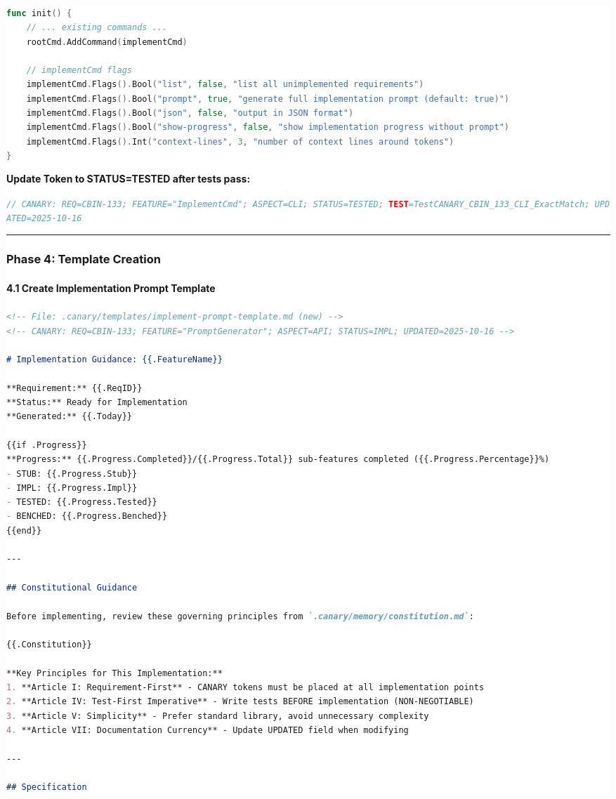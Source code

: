 ```go
func init() {
	// ... existing commands ...
	rootCmd.AddCommand(implementCmd)

	// implementCmd flags
	implementCmd.Flags().Bool("list", false, "list all unimplemented requirements")
	implementCmd.Flags().Bool("prompt", true, "generate full implementation prompt (default: true)")
	implementCmd.Flags().Bool("json", false, "output in JSON format")
	implementCmd.Flags().Bool("show-progress", false, "show implementation progress without prompt")
	implementCmd.Flags().Int("context-lines", 3, "number of context lines around tokens")
}
```

**Update Token to STATUS=TESTED after tests pass:**
```go
// CANARY: REQ=CBIN-133; FEATURE="ImplementCmd"; ASPECT=CLI; STATUS=TESTED; TEST=TestCANARY_CBIN_133_CLI_ExactMatch; UPDATED=2025-10-16
```

---

### Phase 4: Template Creation

#### 4.1 Create Implementation Prompt Template

```markdown
<!-- File: .canary/templates/implement-prompt-template.md (new) -->
<!-- CANARY: REQ=CBIN-133; FEATURE="PromptGenerator"; ASPECT=API; STATUS=IMPL; UPDATED=2025-10-16 -->

# Implementation Guidance: {{.FeatureName}}

**Requirement:** {{.ReqID}}
**Status:** Ready for Implementation
**Generated:** {{.Today}}

{{if .Progress}}
**Progress:** {{.Progress.Completed}}/{{.Progress.Total}} sub-features completed ({{.Progress.Percentage}}%)
- STUB: {{.Progress.Stub}}
- IMPL: {{.Progress.Impl}}
- TESTED: {{.Progress.Tested}}
- BENCHED: {{.Progress.Benched}}
{{end}}

---

## Constitutional Guidance

Before implementing, review these governing principles from `.canary/memory/constitution.md`:

{{.Constitution}}

**Key Principles for This Implementation:**
1. **Article I: Requirement-First** - CANARY tokens must be placed at all implementation points
2. **Article IV: Test-First Imperative** - Write tests BEFORE implementation (NON-NEGOTIABLE)
3. **Article V: Simplicity** - Prefer standard library, avoid unnecessary complexity
4. **Article VII: Documentation Currency** - Update UPDATED field when modifying

---

## Specification
```